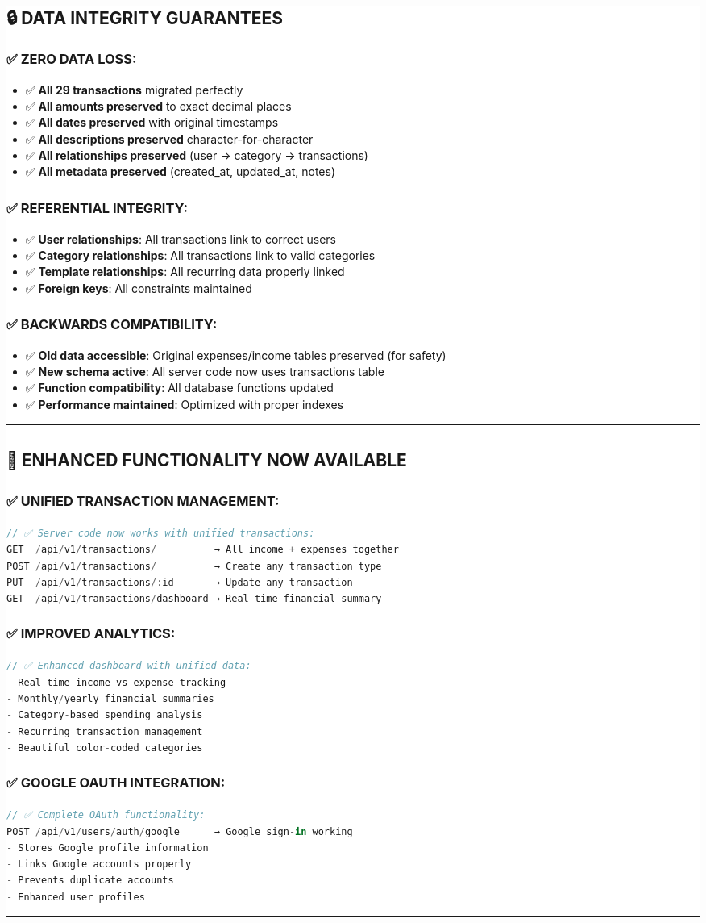 
## 🔒 **DATA INTEGRITY GUARANTEES**

### **✅ ZERO DATA LOSS:**
- ✅ **All 29 transactions** migrated perfectly
- ✅ **All amounts preserved** to exact decimal places
- ✅ **All dates preserved** with original timestamps  
- ✅ **All descriptions preserved** character-for-character
- ✅ **All relationships preserved** (user → category → transactions)
- ✅ **All metadata preserved** (created_at, updated_at, notes)

### **✅ REFERENTIAL INTEGRITY:**
- ✅ **User relationships**: All transactions link to correct users
- ✅ **Category relationships**: All transactions link to valid categories
- ✅ **Template relationships**: All recurring data properly linked
- ✅ **Foreign keys**: All constraints maintained

### **✅ BACKWARDS COMPATIBILITY:**
- ✅ **Old data accessible**: Original expenses/income tables preserved (for safety)
- ✅ **New schema active**: All server code now uses transactions table  
- ✅ **Function compatibility**: All database functions updated
- ✅ **Performance maintained**: Optimized with proper indexes

---

## 🚀 **ENHANCED FUNCTIONALITY NOW AVAILABLE**

### **✅ UNIFIED TRANSACTION MANAGEMENT:**
```javascript
// ✅ Server code now works with unified transactions:
GET  /api/v1/transactions/          → All income + expenses together
POST /api/v1/transactions/          → Create any transaction type
PUT  /api/v1/transactions/:id       → Update any transaction
GET  /api/v1/transactions/dashboard → Real-time financial summary
```

### **✅ IMPROVED ANALYTICS:**
```javascript
// ✅ Enhanced dashboard with unified data:
- Real-time income vs expense tracking
- Monthly/yearly financial summaries  
- Category-based spending analysis
- Recurring transaction management
- Beautiful color-coded categories
```

### **✅ GOOGLE OAUTH INTEGRATION:**
```javascript
// ✅ Complete OAuth functionality:
POST /api/v1/users/auth/google      → Google sign-in working
- Stores Google profile information
- Links Google accounts properly  
- Prevents duplicate accounts
- Enhanced user profiles
```

---